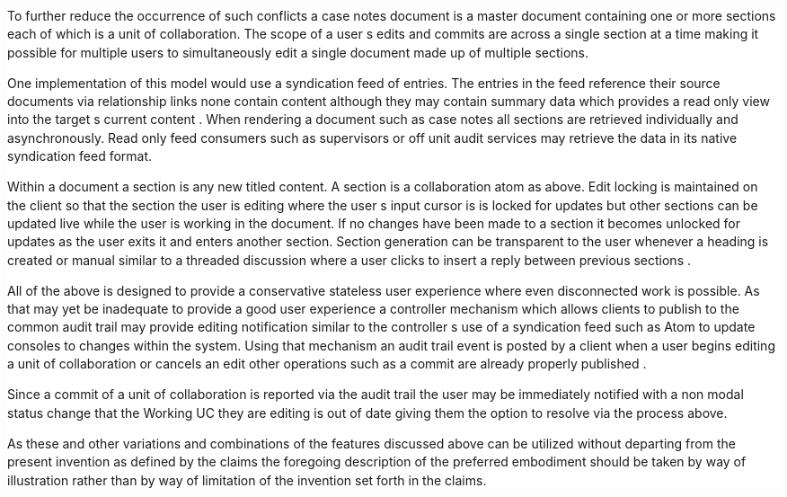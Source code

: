To further reduce the occurrence of such conflicts a case notes document is a master document containing one or more sections each of which is a unit of collaboration. The scope of a user s edits and commits are across a single section at a time making it possible for multiple users to simultaneously edit a single document made up of multiple sections.

One implementation of this model would use a syndication feed of entries. The entries in the feed reference their source documents via relationship links none contain content although they may contain summary data which provides a read only view into the target s current content . When rendering a document such as case notes all sections are retrieved individually and asynchronously. Read only feed consumers such as supervisors or off unit audit services may retrieve the data in its native syndication feed format.

Within a document a section is any new titled content. A section is a collaboration atom as above. Edit locking is maintained on the client so that the section the user is editing where the user s input cursor is is locked for updates but other sections can be updated live while the user is working in the document. If no changes have been made to a section it becomes unlocked for updates as the user exits it and enters another section. Section generation can be transparent to the user whenever a heading is created or manual similar to a threaded discussion where a user clicks to insert a reply between previous sections .

All of the above is designed to provide a conservative stateless user experience where even disconnected work is possible. As that may yet be inadequate to provide a good user experience a controller mechanism which allows clients to publish to the common audit trail may provide editing notification similar to the controller s use of a syndication feed such as Atom to update consoles to changes within the system. Using that mechanism an audit trail event is posted by a client when a user begins editing a unit of collaboration or cancels an edit other operations such as a commit are already properly published .

Since a commit of a unit of collaboration is reported via the audit trail the user may be immediately notified with a non modal status change that the Working UC they are editing is out of date giving them the option to resolve via the process above.

As these and other variations and combinations of the features discussed above can be utilized without departing from the present invention as defined by the claims the foregoing description of the preferred embodiment should be taken by way of illustration rather than by way of limitation of the invention set forth in the claims.

